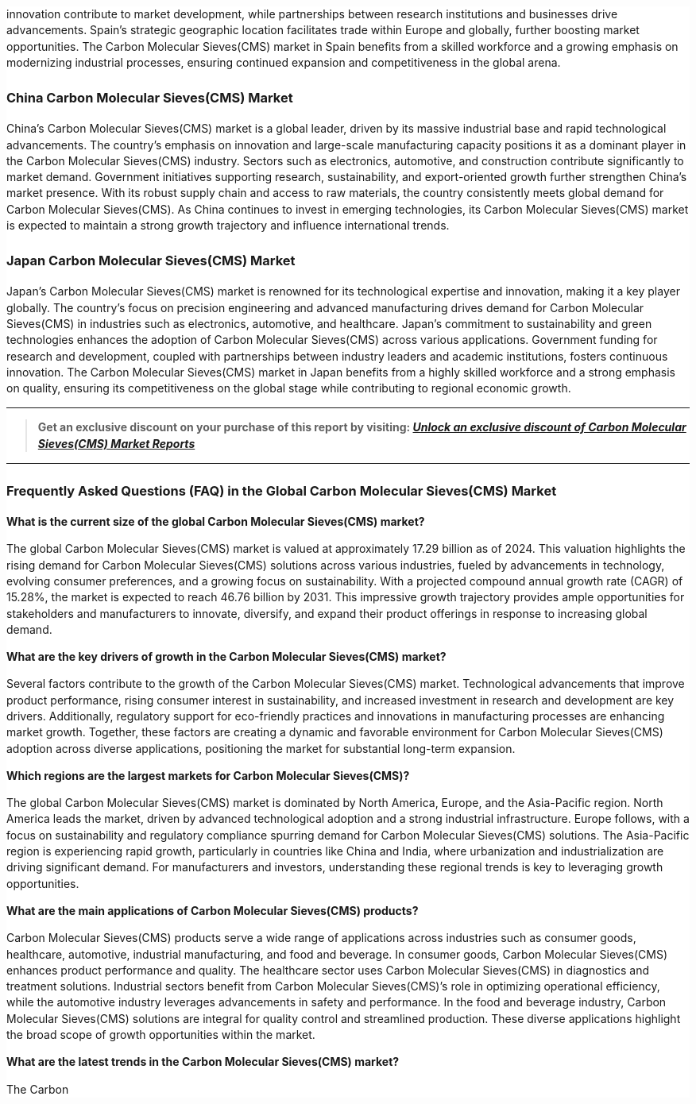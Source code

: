 innovation contribute to market development, while partnerships between research institutions and businesses drive advancements. Spain&rsquo;s strategic geographic location facilitates trade within Europe and globally, further boosting market opportunities. The Carbon Molecular Sieves(CMS) market in Spain benefits from a skilled workforce and a growing emphasis on modernizing industrial processes, ensuring continued expansion and competitiveness in the global arena.</p><h3>China Carbon Molecular Sieves(CMS) Market</h3><p>China&rsquo;s Carbon Molecular Sieves(CMS) market is a global leader, driven by its massive industrial base and rapid technological advancements. The country&rsquo;s emphasis on innovation and large-scale manufacturing capacity positions it as a dominant player in the Carbon Molecular Sieves(CMS) industry. Sectors such as electronics, automotive, and construction contribute significantly to market demand. Government initiatives supporting research, sustainability, and export-oriented growth further strengthen China&rsquo;s market presence. With its robust supply chain and access to raw materials, the country consistently meets global demand for Carbon Molecular Sieves(CMS). As China continues to invest in emerging technologies, its Carbon Molecular Sieves(CMS) market is expected to maintain a strong growth trajectory and influence international trends.</p><h3>Japan Carbon Molecular Sieves(CMS) Market</h3><p>Japan&rsquo;s Carbon Molecular Sieves(CMS) market is renowned for its technological expertise and innovation, making it a key player globally. The country&rsquo;s focus on precision engineering and advanced manufacturing drives demand for Carbon Molecular Sieves(CMS) in industries such as electronics, automotive, and healthcare. Japan&rsquo;s commitment to sustainability and green technologies enhances the adoption of Carbon Molecular Sieves(CMS) across various applications. Government funding for research and development, coupled with partnerships between industry leaders and academic institutions, fosters continuous innovation. The Carbon Molecular Sieves(CMS) market in Japan benefits from a highly skilled workforce and a strong emphasis on quality, ensuring its competitiveness on the global stage while contributing to regional economic growth.</p><hr /><blockquote><p><strong>Get an exclusive discount on your purchase of this report by visiting: <em><a href="://marketresearchpulse.com/ask-for-discount/46023?utm_source=Github&amp;utm_medium=0115">Unlock an exclusive discount of Carbon Molecular Sieves(CMS) Market Reports</a></em>&nbsp;</strong></p></blockquote><hr /><h3>Frequently Asked Questions (FAQ) in the Global Carbon Molecular Sieves(CMS) Market</h3><p><strong>What is the current size of the global Carbon Molecular Sieves(CMS) market?</strong></p><p>The global Carbon Molecular Sieves(CMS) market is valued at approximately 17.29 billion as of 2024. This valuation highlights the rising demand for Carbon Molecular Sieves(CMS) solutions across various industries, fueled by advancements in technology, evolving consumer preferences, and a growing focus on sustainability. With a projected compound annual growth rate (CAGR) of 15.28%, the market is expected to reach 46.76 billion by 2031. This impressive growth trajectory provides ample opportunities for stakeholders and manufacturers to innovate, diversify, and expand their product offerings in response to increasing global demand.</p><p><strong>What are the key drivers of growth in the Carbon Molecular Sieves(CMS) market?</strong></p><p>Several factors contribute to the growth of the Carbon Molecular Sieves(CMS) market. Technological advancements that improve product performance, rising consumer interest in sustainability, and increased investment in research and development are key drivers. Additionally, regulatory support for eco-friendly practices and innovations in manufacturing processes are enhancing market growth. Together, these factors are creating a dynamic and favorable environment for Carbon Molecular Sieves(CMS) adoption across diverse applications, positioning the market for substantial long-term expansion.</p><p><strong>Which regions are the largest markets for Carbon Molecular Sieves(CMS)?</strong></p><p>The global Carbon Molecular Sieves(CMS) market is dominated by North America, Europe, and the Asia-Pacific region. North America leads the market, driven by advanced technological adoption and a strong industrial infrastructure. Europe follows, with a focus on sustainability and regulatory compliance spurring demand for Carbon Molecular Sieves(CMS) solutions. The Asia-Pacific region is experiencing rapid growth, particularly in countries like China and India, where urbanization and industrialization are driving significant demand. For manufacturers and investors, understanding these regional trends is key to leveraging growth opportunities.</p><p><strong>What are the main applications of Carbon Molecular Sieves(CMS) products?</strong></p><p>Carbon Molecular Sieves(CMS) products serve a wide range of applications across industries such as consumer goods, healthcare, automotive, industrial manufacturing, and food and beverage. In consumer goods, Carbon Molecular Sieves(CMS) enhances product performance and quality. The healthcare sector uses Carbon Molecular Sieves(CMS) in diagnostics and treatment solutions. Industrial sectors benefit from Carbon Molecular Sieves(CMS)&rsquo;s role in optimizing operational efficiency, while the automotive industry leverages advancements in safety and performance. In the food and beverage industry, Carbon Molecular Sieves(CMS) solutions are integral for quality control and streamlined production. These diverse applications highlight the broad scope of growth opportunities within the market.</p><p><strong>What are the latest trends in the Carbon Molecular Sieves(CMS) market?</strong></p><p>The Carbon